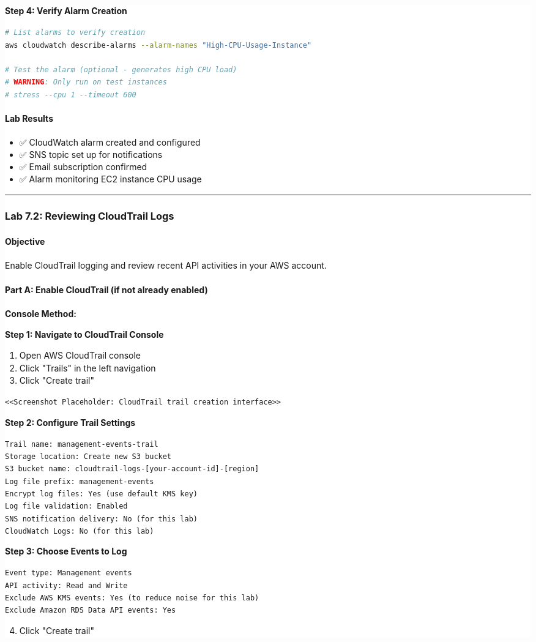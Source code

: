 **Step 4: Verify Alarm Creation**
```bash
# List alarms to verify creation
aws cloudwatch describe-alarms --alarm-names "High-CPU-Usage-Instance"

# Test the alarm (optional - generates high CPU load)
# WARNING: Only run on test instances
# stress --cpu 1 --timeout 600
```

#### Lab Results
- ✅ CloudWatch alarm created and configured
- ✅ SNS topic set up for notifications
- ✅ Email subscription confirmed
- ✅ Alarm monitoring EC2 instance CPU usage

---

### Lab 7.2: Reviewing CloudTrail Logs

#### Objective
Enable CloudTrail logging and review recent API activities in your AWS account.

#### Part A: Enable CloudTrail (if not already enabled)

**Console Method:**

**Step 1: Navigate to CloudTrail Console**
1. Open AWS CloudTrail console
2. Click "Trails" in the left navigation
3. Click "Create trail"

`<<Screenshot Placeholder: CloudTrail trail creation interface>>`

**Step 2: Configure Trail Settings**
```
Trail name: management-events-trail
Storage location: Create new S3 bucket
S3 bucket name: cloudtrail-logs-[your-account-id]-[region]
Log file prefix: management-events
Encrypt log files: Yes (use default KMS key)
Log file validation: Enabled
SNS notification delivery: No (for this lab)
CloudWatch Logs: No (for this lab)
```

**Step 3: Choose Events to Log**
```
Event type: Management events
API activity: Read and Write
Exclude AWS KMS events: Yes (to reduce noise for this lab)
Exclude Amazon RDS Data API events: Yes
```

4. Click "Create trail"

